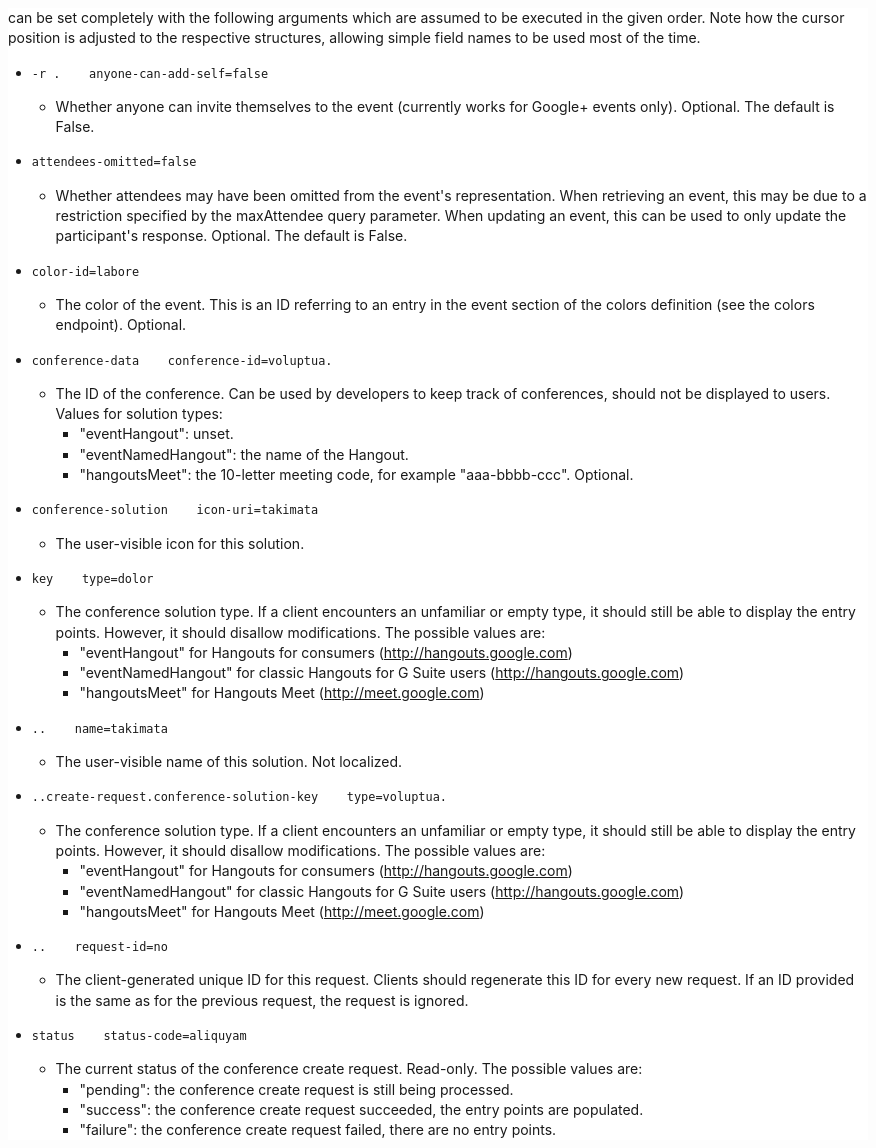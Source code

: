 can be set completely with the following arguments which are assumed to be executed in the given order. Note how the cursor position is adjusted to the respective structures, allowing simple field names to be used most of the time.

* `-r .    anyone-can-add-self=false`
    - Whether anyone can invite themselves to the event (currently works for Google+ events only). Optional. The default is False.
* `attendees-omitted=false`
    - Whether attendees may have been omitted from the event&#39;s representation. When retrieving an event, this may be due to a restriction specified by the maxAttendee query parameter. When updating an event, this can be used to only update the participant&#39;s response. Optional. The default is False.
* `color-id=labore`
    - The color of the event. This is an ID referring to an entry in the event section of the colors definition (see the  colors endpoint). Optional.
* `conference-data    conference-id=voluptua.`
    - The ID of the conference.
        Can be used by developers to keep track of conferences, should not be displayed to users.
        Values for solution types:  
        - &#34;eventHangout&#34;: unset.
        - &#34;eventNamedHangout&#34;: the name of the Hangout.
        - &#34;hangoutsMeet&#34;: the 10-letter meeting code, for example &#34;aaa-bbbb-ccc&#34;.  Optional.
* `conference-solution    icon-uri=takimata`
    - The user-visible icon for this solution.
* `key    type=dolor`
    - The conference solution type.
        If a client encounters an unfamiliar or empty type, it should still be able to display the entry points. However, it should disallow modifications.
        The possible values are:  
        - &#34;eventHangout&#34; for Hangouts for consumers (http://hangouts.google.com)
        - &#34;eventNamedHangout&#34; for classic Hangouts for G Suite users (http://hangouts.google.com)
        - &#34;hangoutsMeet&#34; for Hangouts Meet (http://meet.google.com)

* `..    name=takimata`
    - The user-visible name of this solution. Not localized.

* `..create-request.conference-solution-key    type=voluptua.`
    - The conference solution type.
        If a client encounters an unfamiliar or empty type, it should still be able to display the entry points. However, it should disallow modifications.
        The possible values are:  
        - &#34;eventHangout&#34; for Hangouts for consumers (http://hangouts.google.com)
        - &#34;eventNamedHangout&#34; for classic Hangouts for G Suite users (http://hangouts.google.com)
        - &#34;hangoutsMeet&#34; for Hangouts Meet (http://meet.google.com)

* `..    request-id=no`
    - The client-generated unique ID for this request.
        Clients should regenerate this ID for every new request. If an ID provided is the same as for the previous request, the request is ignored.
* `status    status-code=aliquyam`
    - The current status of the conference create request. Read-only.
        The possible values are:  
        - &#34;pending&#34;: the conference create request is still being processed.
        - &#34;success&#34;: the conference create request succeeded, the entry points are populated.
        - &#34;failure&#34;: the conference create request failed, there are no entry points.

